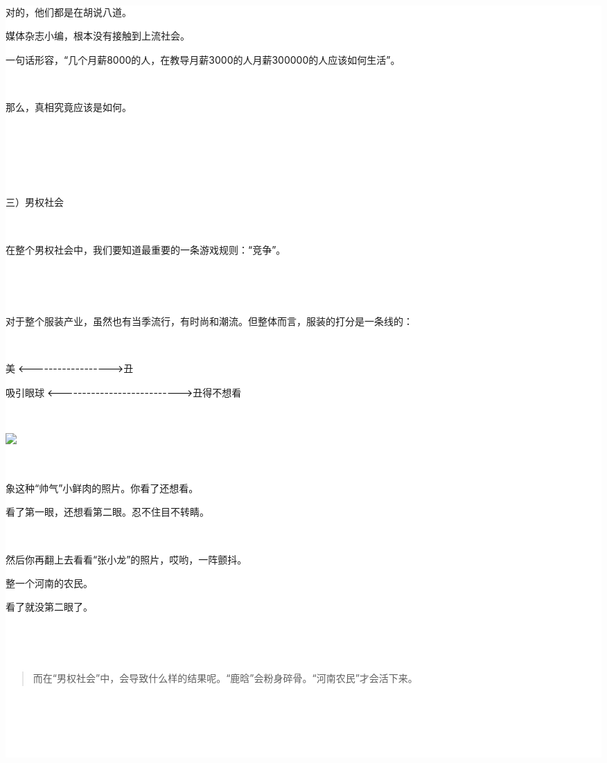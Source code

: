 对的，他们都是在胡说八道。

媒体杂志小编，根本没有接触到上流社会。

一句话形容，“几个月薪8000的人，在教导月薪3000的人月薪300000的人应该如何生活”。

&nbsp;

那么，真相究竟应该是如何。

&nbsp;

&nbsp;

&nbsp;

三）男权社会

&nbsp;

在整个男权社会中，我们要知道最重要的一条游戏规则：“竞争”。

&nbsp;

&nbsp;

对于整个服装产业，虽然也有当季流行，有时尚和潮流。但整体而言，服装的打分是一条线的：

&nbsp;

美 &lt;------------------&gt;丑&nbsp;&nbsp;&nbsp;&nbsp;&nbsp;&nbsp; 

吸引眼球 &lt;---------------------------&gt;丑得不想看



&nbsp;

<img data-s="300,640" data-type="jpeg" src="http://mmbiz.qpic.cn/mmbiz_jpg/Ok4hZ0tV6r7Brx2CDRnrqcceicfSgJhXfnxOm79fuRbMzia98NiavBxoYv0HSPibiaeQlI11n4bzCs543icJHiapNEOkQ/0?wx_fmt=jpeg" data-ratio="1" data-w="1280"/>

&nbsp;

象这种“帅气”小鲜肉的照片。你看了还想看。

看了第一眼，还想看第二眼。忍不住目不转睛。

&nbsp;

然后你再翻上去看看“张小龙”的照片，哎哟，一阵颤抖。

整一个河南的农民。

看了就没第二眼了。

&nbsp;

&nbsp;

> 而在“男权社会”中，会导致什么样的结果呢。“鹿晗”会粉身碎骨。“河南农民”才会活下来。

&nbsp;

&nbsp;

&nbsp;
